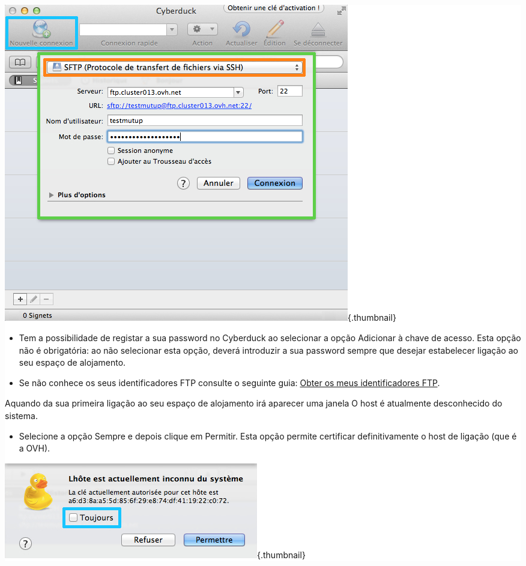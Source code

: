 ![cyberduck macOS](images/sftp-connection.png){.thumbnail}

- Tem a possibilidade de registar a sua password no Cyberduck ao selecionar a opção Adicionar à chave de acesso. Esta opção não é obrigatória: ao não selecionar esta opção, deverá introduzir a sua password sempre que desejar estabelecer ligação ao seu espaço de alojamento.

- Se não conhece os seus identificadores FTP consulte o seguinte guia: [Obter os meus identificadores FTP](http://www.ovh.pt/g1374.mettre-mon-site-en-ligne#colocar_os_meus_ficheiros_no_ftp_obter_os_meus_identificadores_ftp).

Aquando da sua primeira ligação ao seu espaço de alojamento irá aparecer uma janela O host é atualmente desconhecido do sistema.

- Selecione a opção Sempre e depois clique em Permitir. Esta opção permite certificar definitivamente o host de ligação (que é a OVH).

![cyberduck macOS](images/host-unknow-confirmation.png){.thumbnail}
